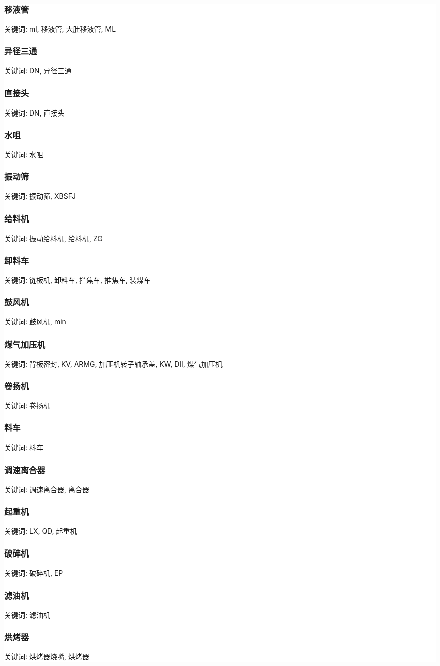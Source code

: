 ### 移液管
关键词: ml, 移液管, 大肚移液管, ML

### 异径三通
关键词: DN, 异径三通

### 直接头
关键词: DN, 直接头

### 水咀
关键词: 水咀

### 振动筛
关键词: 振动筛, XBSFJ

### 给料机
关键词: 振动给料机, 给料机, ZG

### 卸料车
关键词: 链板机, 卸料车, 拦焦车, 推焦车, 装煤车

### 鼓风机
关键词: 鼓风机, min

### 煤气加压机
关键词: 背板密封, KV, ARMG, 加压机转子轴承盖, KW, DII, 煤气加压机

### 卷扬机
关键词: 卷扬机

### 料车
关键词: 料车

### 调速离合器
关键词: 调速离合器, 离合器

### 起重机
关键词: LX, QD, 起重机

### 破碎机
关键词: 破碎机, EP

### 滤油机
关键词: 滤油机

### 烘烤器
关键词: 烘烤器烧嘴, 烘烤器
